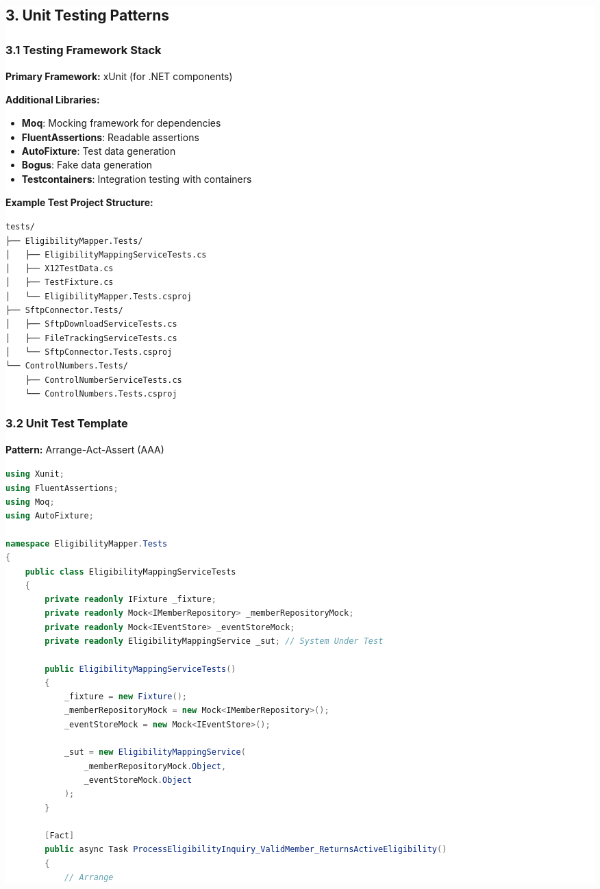 ## 3. Unit Testing Patterns

### 3.1 Testing Framework Stack

**Primary Framework:** xUnit (for .NET components)

**Additional Libraries:**
- **Moq**: Mocking framework for dependencies
- **FluentAssertions**: Readable assertions
- **AutoFixture**: Test data generation
- **Bogus**: Fake data generation
- **Testcontainers**: Integration testing with containers

**Example Test Project Structure:**
```
tests/
├── EligibilityMapper.Tests/
│   ├── EligibilityMappingServiceTests.cs
│   ├── X12TestData.cs
│   ├── TestFixture.cs
│   └── EligibilityMapper.Tests.csproj
├── SftpConnector.Tests/
│   ├── SftpDownloadServiceTests.cs
│   ├── FileTrackingServiceTests.cs
│   └── SftpConnector.Tests.csproj
└── ControlNumbers.Tests/
    ├── ControlNumberServiceTests.cs
    └── ControlNumbers.Tests.csproj
```

### 3.2 Unit Test Template

**Pattern:** Arrange-Act-Assert (AAA)

```csharp
using Xunit;
using FluentAssertions;
using Moq;
using AutoFixture;

namespace EligibilityMapper.Tests
{
    public class EligibilityMappingServiceTests
    {
        private readonly IFixture _fixture;
        private readonly Mock<IMemberRepository> _memberRepositoryMock;
        private readonly Mock<IEventStore> _eventStoreMock;
        private readonly EligibilityMappingService _sut; // System Under Test

        public EligibilityMappingServiceTests()
        {
            _fixture = new Fixture();
            _memberRepositoryMock = new Mock<IMemberRepository>();
            _eventStoreMock = new Mock<IEventStore>();
            
            _sut = new EligibilityMappingService(
                _memberRepositoryMock.Object,
                _eventStoreMock.Object
            );
        }

        [Fact]
        public async Task ProcessEligibilityInquiry_ValidMember_ReturnsActiveEligibility()
        {
            // Arrange
```